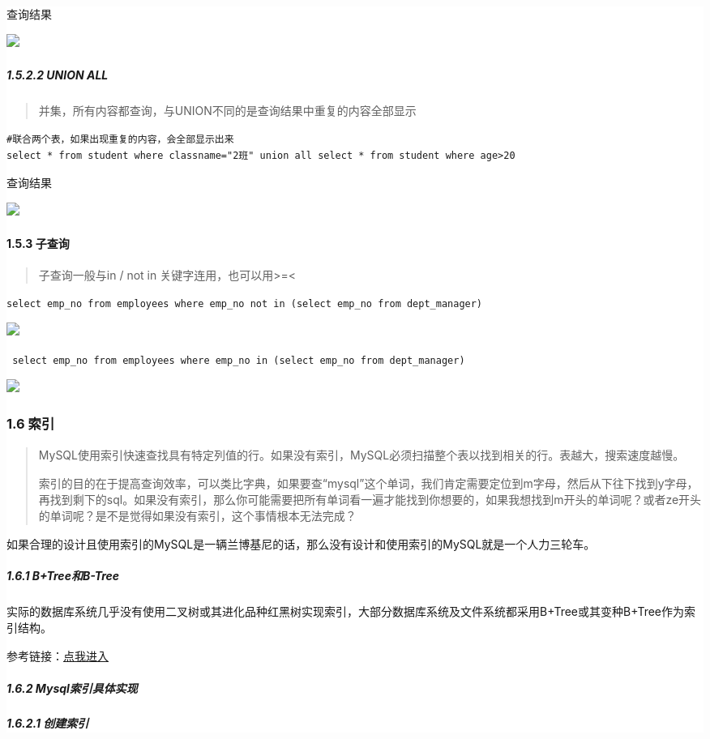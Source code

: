 查询结果

![](https://gitee.com/nanyu99/picgo/raw/master/image/QQ%E6%88%AA%E5%9B%BE20210414225039.png)



##### 1.5.2.2 UNION ALL

> 并集，所有内容都查询，与UNION不同的是查询结果中重复的内容全部显示

```mysql
#联合两个表，如果出现重复的内容，会全部显示出来
select * from student where classname="2班" union all select * from student where age>20
```

查询结果

![](https://gitee.com/nanyu99/picgo/raw/master/image/QQ%E6%88%AA%E5%9B%BE20210414225728.png)



#### 1.5.3 子查询

> 子查询一般与in / not in 关键字连用，也可以用>=<

```mysql
select emp_no from employees where emp_no not in (select emp_no from dept_manager)
```

![](https://gitee.com/nanyu99/picgo/raw/master/image/QQ%E6%88%AA%E5%9B%BE20210415130108.png)

```mysql
 select emp_no from employees where emp_no in (select emp_no from dept_manager)
```

![](https://gitee.com/nanyu99/picgo/raw/master/image/QQ%E6%88%AA%E5%9B%BE20210415130159.png)



### 1.6 索引

> MySQL使用索引快速查找具有特定列值的行。如果没有索引，MySQL必须扫描整个表以找到相关的行。表越大，搜索速度越慢。
>
> 索引的目的在于提高查询效率，可以类比字典，如果要查“mysql”这个单词，我们肯定需要定位到m字母，然后从下往下找到y字母，再找到剩下的sql。如果没有索引，那么你可能需要把所有单词看一遍才能找到你想要的，如果我想找到m开头的单词呢？或者ze开头的单词呢？是不是觉得如果没有索引，这个事情根本无法完成？

如果合理的设计且使用索引的MySQL是一辆兰博基尼的话，那么没有设计和使用索引的MySQL就是一个人力三轮车。



##### 1.6.1 B+Tree和B-Tree

实际的数据库系统几乎没有使用二叉树或其进化品种红黑树实现索引，大部分数据库系统及文件系统都采用B+Tree或其变种B+Tree作为索引结构。

参考链接：[点我进入](https://blog.csdn.net/hao65103940/article/details/89032538)



##### 1.6.2 Mysql索引具体实现

##### 1.6.2.1 创建索引
